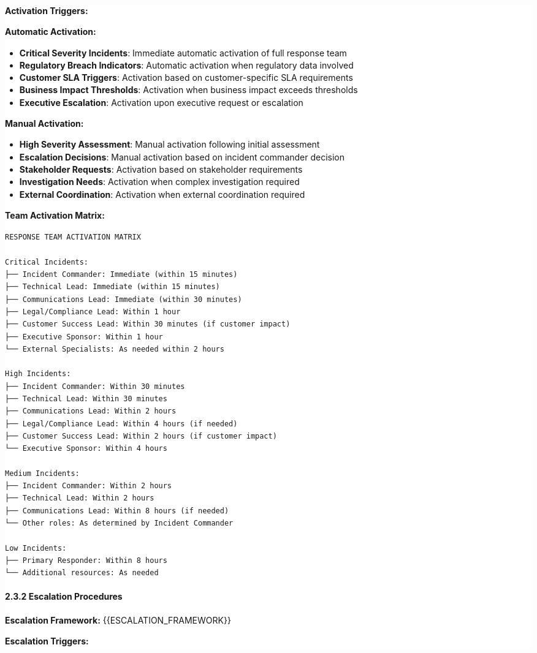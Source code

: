 **Activation Triggers:**

**Automatic Activation:**
- **Critical Severity Incidents**: Immediate automatic activation of full response team
- **Regulatory Breach Indicators**: Automatic activation when regulatory data involved
- **Customer SLA Triggers**: Activation based on customer-specific SLA requirements
- **Business Impact Thresholds**: Activation when business impact exceeds thresholds
- **Executive Escalation**: Activation upon executive request or escalation

**Manual Activation:**
- **High Severity Assessment**: Manual activation following initial assessment
- **Escalation Decisions**: Manual activation based on incident commander decision
- **Stakeholder Requests**: Activation based on stakeholder requirements
- **Investigation Needs**: Activation when complex investigation required
- **External Coordination**: Activation when external coordination required

**Team Activation Matrix:**
```
RESPONSE TEAM ACTIVATION MATRIX

Critical Incidents:
├── Incident Commander: Immediate (within 15 minutes)
├── Technical Lead: Immediate (within 15 minutes)
├── Communications Lead: Immediate (within 30 minutes)
├── Legal/Compliance Lead: Within 1 hour
├── Customer Success Lead: Within 30 minutes (if customer impact)
├── Executive Sponsor: Within 1 hour
└── External Specialists: As needed within 2 hours

High Incidents:
├── Incident Commander: Within 30 minutes
├── Technical Lead: Within 30 minutes
├── Communications Lead: Within 2 hours
├── Legal/Compliance Lead: Within 4 hours (if needed)
├── Customer Success Lead: Within 2 hours (if customer impact)
└── Executive Sponsor: Within 4 hours

Medium Incidents:
├── Incident Commander: Within 2 hours
├── Technical Lead: Within 2 hours
├── Communications Lead: Within 8 hours (if needed)
└── Other roles: As determined by Incident Commander

Low Incidents:
├── Primary Responder: Within 8 hours
└── Additional resources: As needed
```

#### 2.3.2 Escalation Procedures

**Escalation Framework:**
{{ESCALATION_FRAMEWORK}}

**Escalation Triggers:**
